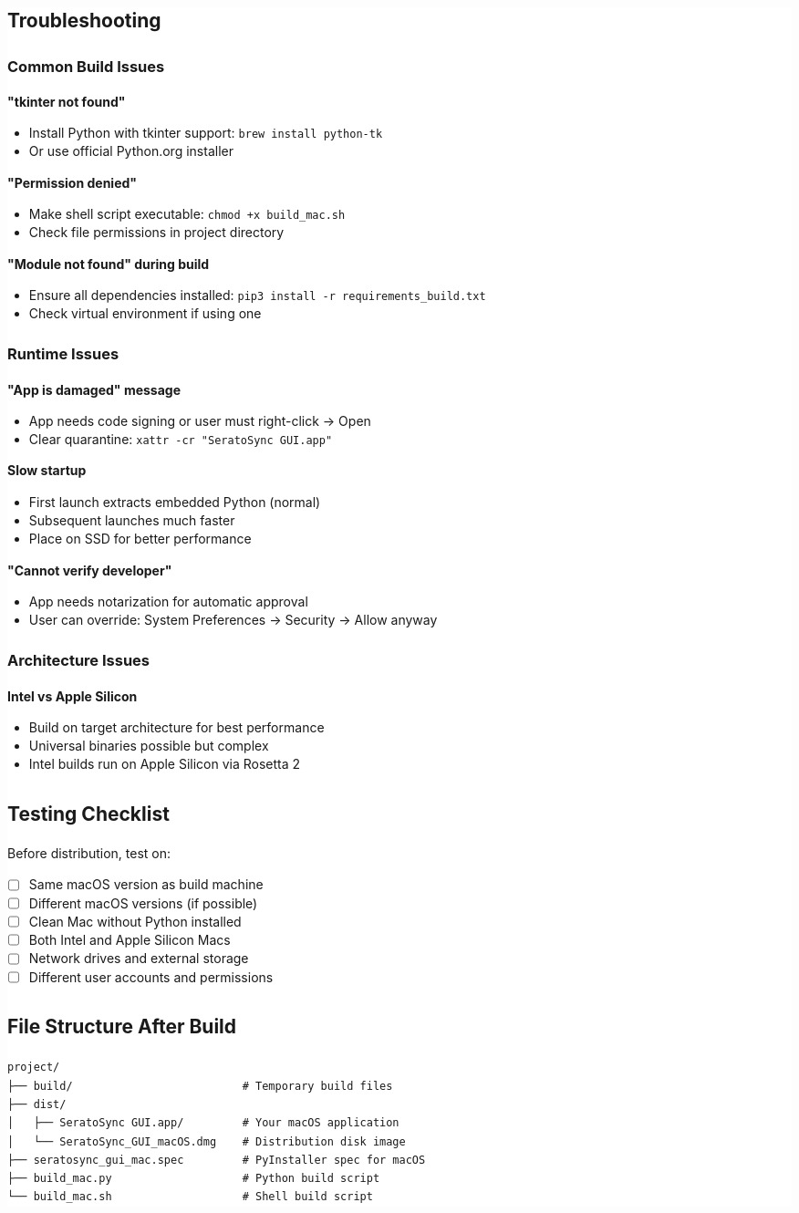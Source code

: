 ## Troubleshooting

### Common Build Issues

**"tkinter not found"**
- Install Python with tkinter support: `brew install python-tk`
- Or use official Python.org installer

**"Permission denied"**
- Make shell script executable: `chmod +x build_mac.sh`
- Check file permissions in project directory

**"Module not found" during build**
- Ensure all dependencies installed: `pip3 install -r requirements_build.txt`
- Check virtual environment if using one

### Runtime Issues

**"App is damaged" message**
- App needs code signing or user must right-click → Open
- Clear quarantine: `xattr -cr "SeratoSync GUI.app"`

**Slow startup**
- First launch extracts embedded Python (normal)
- Subsequent launches much faster
- Place on SSD for better performance

**"Cannot verify developer"**
- App needs notarization for automatic approval
- User can override: System Preferences → Security → Allow anyway

### Architecture Issues

**Intel vs Apple Silicon**
- Build on target architecture for best performance
- Universal binaries possible but complex
- Intel builds run on Apple Silicon via Rosetta 2

## Testing Checklist

Before distribution, test on:
- [ ] Same macOS version as build machine
- [ ] Different macOS versions (if possible)
- [ ] Clean Mac without Python installed
- [ ] Both Intel and Apple Silicon Macs
- [ ] Network drives and external storage
- [ ] Different user accounts and permissions

## File Structure After Build

```
project/
├── build/                          # Temporary build files
├── dist/
│   ├── SeratoSync GUI.app/         # Your macOS application
│   └── SeratoSync_GUI_macOS.dmg    # Distribution disk image
├── seratosync_gui_mac.spec         # PyInstaller spec for macOS
├── build_mac.py                    # Python build script
└── build_mac.sh                    # Shell build script
```

